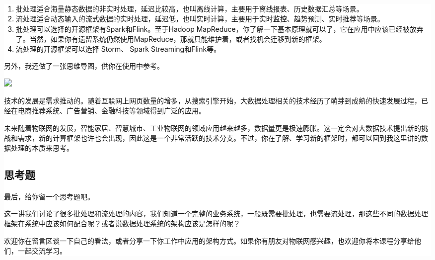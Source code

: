 1. 批处理适合海量静态数据的非实时处理，延迟比较高，也叫离线计算，主要用于离线报表、历史数据汇总等场景。
2. 流处理适合动态输入的流式数据的实时处理，延迟低，也叫实时计算，主要用于实时监控、趋势预测、实时推荐等场景。
3. 批处理可以选择的开源框架有Spark和Flink。至于Hadoop MapReduce，你了解一下基本原理就可以了，它在应用中应该已经被放弃了。当然，如果你有遗留系统仍然使用MapReduce，那就只能维护着，或者找机会迁移到新的框架。
4. 流处理的开源框架可以选择 Storm、 Spark Streaming和Flink等。

另外，我还做了一张思维导图，供你在使用中参考。

![](https://static001.geekbang.org/resource/image/74/5c/74c223220482f0151a023fee44a8125c.jpg?wh=2700*1311)

技术的发展是需求推动的。随着互联网上网页数量的增多，从搜索引擎开始，大数据处理相关的技术经历了萌芽到成熟的快速发展过程，已经在电商推荐系统、广告营销、金融科技等领域得到广泛的应用。

未来随着物联网的发展，智能家居、智慧城市、工业物联网的领域应用越来越多，数据量更是极速膨胀。这一定会对大数据技术提出新的挑战和需求，新的计算框架也许也会出现，因此这是一个非常活跃的技术分支。不过，你在了解、学习新的框架时，都可以回到我这里讲的数据处理的本质来思考。

## 思考题

最后，给你留一个思考题吧。

这一讲我们讨论了很多批处理和流处理的内容，我们知道一个完整的业务系统，一般既需要批处理，也需要流处理，那这些不同的数据处理框架在系统中应该如何配合呢？或者说数据处理系统的架构应该是怎样的呢？

欢迎你在留言区谈一下自己的看法，或者分享一下你工作中应用的架构方式。如果你有朋友对物联网感兴趣，也欢迎你将本课程分享给他们，一起交流学习。